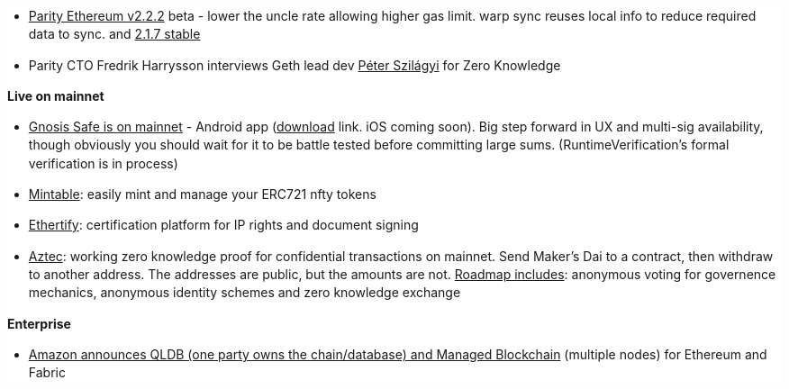 - [Parity Ethereum v2.2.2](https://t.umblr.com/redirect?z=https%3A%2F%2Fgithub.com%2Fparitytech%2Fparity-ethereum%2Freleases%2Ftag%2Fv2.2.2&t=ZGIyMDZkNzc4ZDk2ZjBkY2UxNTI4ODY1OGIxM2I4ZTE3ZDdlZmYxZixnd254YUFsbw%3D%3D&b=t%3AQ8svKXOQOFn4j1wJ-IeWRA&p=https%3A%2F%2Fwww.weekinethereum.com%2Fpost%2F180709823708%2Fdecember-1-2018&m=0) beta - lower the uncle rate allowing higher gas limit. warp sync reuses local info to reduce required data to sync. and [2.1.7 stable](https://t.umblr.com/redirect?z=https%3A%2F%2Fgithub.com%2Fparitytech%2Fparity-ethereum%2Freleases%2Ftag%2Fv2.1.7&t=MDIyMWNlOWIzYjMzYjYyNTcwMzAwODZkNTIzMGZkN2U0NmYwYjRjNixnd254YUFsbw%3D%3D&b=t%3AQ8svKXOQOFn4j1wJ-IeWRA&p=https%3A%2F%2Fwww.weekinethereum.com%2Fpost%2F180709823708%2Fdecember-1-2018&m=0)  
    
- Parity CTO Fredrik Harrysson interviews Geth lead dev [Péter Szilágyi](https://t.umblr.com/redirect?z=https%3A%2F%2Fwww.zeroknowledge.fm%2F53&t=NDI1NTdmODBjYTIzM2ZjZmU0NWJiMGYyMDM0MGU3NDYzYzVhOWM5Mixnd254YUFsbw%3D%3D&b=t%3AQ8svKXOQOFn4j1wJ-IeWRA&p=https%3A%2F%2Fwww.weekinethereum.com%2Fpost%2F180709823708%2Fdecember-1-2018&m=0) for Zero Knowledge  
    

**Live on mainnet**

- [Gnosis Safe is on mainnet](https://t.umblr.com/redirect?z=https%3A%2F%2Fwww.reddit.com%2Fr%2Fethereum%2Fcomments%2Fa16dmh%2Fthe_gnosis_safe_is_live_on_mainnet%2F&t=OTE0NThmNzk4M2QwZDQ4Yzg3N2EwY2M3ZDUyMWFiODc4NzQyNTU1Zixnd254YUFsbw%3D%3D&b=t%3AQ8svKXOQOFn4j1wJ-IeWRA&p=https%3A%2F%2Fwww.weekinethereum.com%2Fpost%2F180709823708%2Fdecember-1-2018&m=0) - Android app ([download](https://t.umblr.com/redirect?z=https%3A%2F%2Fplay.google.com%2Fstore%2Fapps%2Fdetails%3Fid%3Dpm.gnosis.heimdall&t=Yzc0OWFkMWU5NDA1MzIzZWRlOThlMDgwNGEzOTBkY2U4NDZiYzNhNSxnd254YUFsbw%3D%3D&b=t%3AQ8svKXOQOFn4j1wJ-IeWRA&p=https%3A%2F%2Fwww.weekinethereum.com%2Fpost%2F180709823708%2Fdecember-1-2018&m=0) link. iOS coming soon). Big step forward in UX and multi-sig availability, though obviously you should wait for it to be battle tested before committing large sums. (RuntimeVerification’s formal verification is in process)  
    
- [Mintable](https://t.umblr.com/redirect?z=https%3A%2F%2Fmedium.com%2F%40Mintable%2Fmint-any-erc-721-you-want-in-seconds-manage-all-your-721-assets-easily-aa46f81b261b&t=NzYwNjhmZjVmZmUwZjAxM2ZkNjE5OTIwYzMzNmZiMmE2Mjc4MTk4Yyxnd254YUFsbw%3D%3D&b=t%3AQ8svKXOQOFn4j1wJ-IeWRA&p=https%3A%2F%2Fwww.weekinethereum.com%2Fpost%2F180709823708%2Fdecember-1-2018&m=0): easily mint and manage your ERC721 nfty tokens  
    
- [Ethertify](https://t.umblr.com/redirect?z=https%3A%2F%2Fblog.ethertify.com%2Fposts%2Frelease&t=ODJmOWM0MGQwNWZhM2VhMWY0NTIwNTFhNDVjODFjNGJkOWEzYWFiMSxnd254YUFsbw%3D%3D&b=t%3AQ8svKXOQOFn4j1wJ-IeWRA&p=https%3A%2F%2Fwww.weekinethereum.com%2Fpost%2F180709823708%2Fdecember-1-2018&m=0): certification platform for IP rights and document signing  
    
- [Aztec](https://t.umblr.com/redirect?z=https%3A%2F%2Fgithub.com%2FAztecProtocol%2FAZTEC&t=ZjU5MWJiMTgyMzMzMDk3YTQ5NWUyNGEwZmEyMmZlYjhmZDc5ZDE1OSxnd254YUFsbw%3D%3D&b=t%3AQ8svKXOQOFn4j1wJ-IeWRA&p=https%3A%2F%2Fwww.weekinethereum.com%2Fpost%2F180709823708%2Fdecember-1-2018&m=0): working zero knowledge proof for confidential transactions on mainnet. Send Maker’s Dai to a contract, then withdraw to another address. The addresses are public, but the amounts are not. [Roadmap includes](https://t.umblr.com/redirect?z=https%3A%2F%2Fwww.reddit.com%2Fr%2Fethereum%2Fcomments%2Fa1ivn8%2Fworking_zero_knowledge_circuit_on_main_net_with%2Feas2ey4%2F&t=MTRhNGZhNWI4N2VhNWY2YjE1ZGQxMTc0MTg2MzBjYmM3OWNiNmI2Nixnd254YUFsbw%3D%3D&b=t%3AQ8svKXOQOFn4j1wJ-IeWRA&p=https%3A%2F%2Fwww.weekinethereum.com%2Fpost%2F180709823708%2Fdecember-1-2018&m=0): anonymous voting for governence mechanics, anonymous identity schemes and zero knowledge exchange  
    

**Enterprise**

- [Amazon announces QLDB (one party owns the chain/database) and Managed Blockchain](https://t.umblr.com/redirect?z=https%3A%2F%2Faws.amazon.com%2Fmanaged-blockchain%2F&t=Yjg1YzQwYWEzY2QzMWU5NTVhNzc0OGQ1MTVhMGQzYjMwODVhYmMyZSxnd254YUFsbw%3D%3D&b=t%3AQ8svKXOQOFn4j1wJ-IeWRA&p=https%3A%2F%2Fwww.weekinethereum.com%2Fpost%2F180709823708%2Fdecember-1-2018&m=0) (multiple nodes) for Ethereum and Fabric  
    